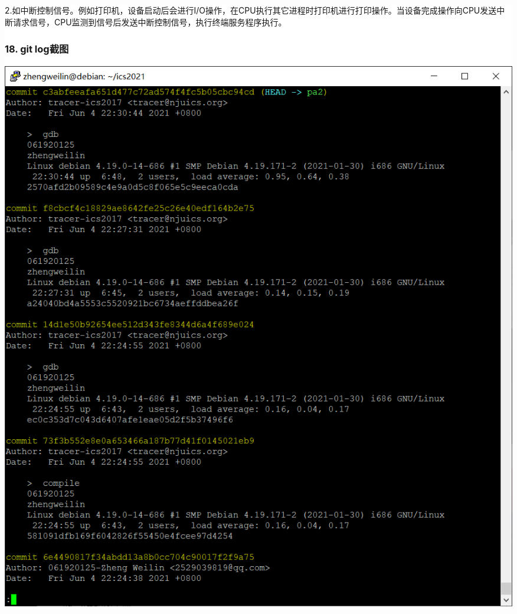 ​	2.如中断控制信号。例如打印机，设备启动后会进行I/O操作，在CPU执行其它进程时打印机进行打印操作。当设备完成操作向CPU发送中断请求信号，CPU监测到信号后发送中断控制信号，执行终端服务程序执行。

### 18. git log截图

![](log.png)

